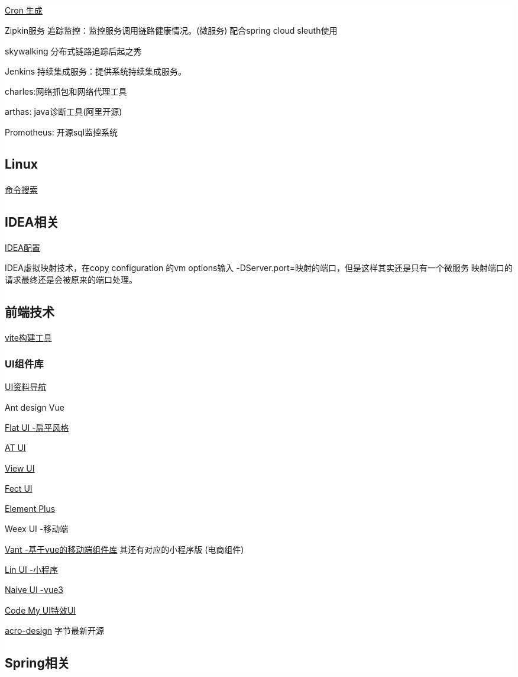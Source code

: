 [Cron 生成]( https://www.pppet.net/)

Zipkin服务 追踪监控：监控服务调用链路健康情况。(微服务)  配合spring cloud sleuth使用

skywalking 分布式链路追踪后起之秀

Jenkins 持续集成服务：提供系统持续集成服务。 

charles:网络抓包和网络代理工具

arthas: java诊断工具(阿里开源)

Promotheus: 开源sql监控系统

## Linux

[命令搜索]( https://wangchujiang.com/linux-command/)

## IDEA相关

[IDEA配置](https://segmentfault.com/a/1190000024484460?utm_source=tag-newest)

IDEA虚拟映射技术，在copy configuration  的vm options输入 -DServer.port=映射的端口，但是这样其实还是只有一个微服务 映射端口的请求最终还是会被原来的端口处理。

## 前端技术

[vite构建工具](https://vitejs.cn/)

### UI组件库

[UI资料导航](https://uidashen.com/)

Ant design Vue

[Flat UI  -扁平风格](https://designmodo.github.io/Flat-UI/)

[AT UI](https://at-ui.github.io/at-ui)

[View UI](https://www.iviewui.com/)

[Fect UI](https://vue.miaya.art/introduce)

[Element Plus](https://element-plus.gitee.io/zh-CN/)

Weex UI -移动端

 [Vant  -基于vue的移动端组件库](https://vant-contrib.gitee.io/vant/#/zh-CN/)  其还有对应的小程序版 (电商组件)

[Lin UI -小程序](https://doc.mini.talelin.com/start/)

[Naive UI -vue3](https://www.naiveui.com/zh-CN/os-theme)

[Code My UI特效UI](https://codemyui.com/)

[acro-design](https://arco.design/)  字节最新开源

## Spring相关
